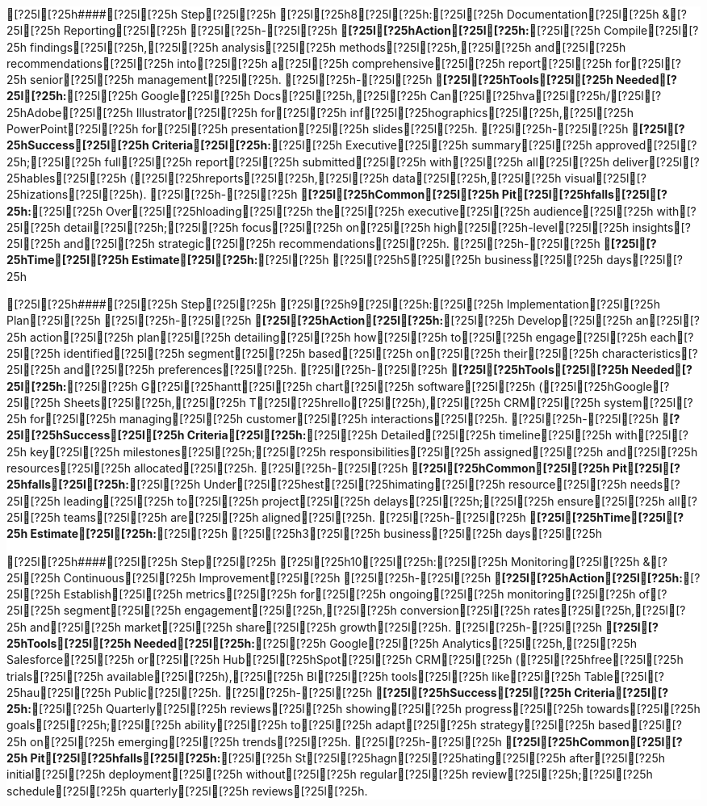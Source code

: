 [?25l[?25h####[?25l[?25h Step[?25l[?25h [?25l[?25h8[?25l[?25h:[?25l[?25h Documentation[?25l[?25h &[?25l[?25h Reporting[?25l[?25h
[?25l[?25h-[?25l[?25h **[?25l[?25hAction[?25l[?25h:**[?25l[?25h Compile[?25l[?25h findings[?25l[?25h,[?25l[?25h analysis[?25l[?25h methods[?25l[?25h,[?25l[?25h and[?25l[?25h recommendations[?25l[?25h into[?25l[?25h a[?25l[?25h comprehensive[?25l[?25h report[?25l[?25h for[?25l[?25h senior[?25l[?25h management[?25l[?25h.
[?25l[?25h-[?25l[?25h **[?25l[?25hTools[?25l[?25h Needed[?25l[?25h:**[?25l[?25h Google[?25l[?25h Docs[?25l[?25h,[?25l[?25h Can[?25l[?25hva[?25l[?25h/[?25l[?25hAdobe[?25l[?25h Illustrator[?25l[?25h for[?25l[?25h inf[?25l[?25hographics[?25l[?25h,[?25l[?25h PowerPoint[?25l[?25h for[?25l[?25h presentation[?25l[?25h slides[?25l[?25h.
[?25l[?25h-[?25l[?25h **[?25l[?25hSuccess[?25l[?25h Criteria[?25l[?25h:**[?25l[?25h Executive[?25l[?25h summary[?25l[?25h approved[?25l[?25h;[?25l[?25h full[?25l[?25h report[?25l[?25h submitted[?25l[?25h with[?25l[?25h all[?25l[?25h deliver[?25l[?25hables[?25l[?25h ([?25l[?25hreports[?25l[?25h,[?25l[?25h data[?25l[?25h,[?25l[?25h visual[?25l[?25hizations[?25l[?25h).
[?25l[?25h-[?25l[?25h **[?25l[?25hCommon[?25l[?25h Pit[?25l[?25hfalls[?25l[?25h:**[?25l[?25h Over[?25l[?25hloading[?25l[?25h the[?25l[?25h executive[?25l[?25h audience[?25l[?25h with[?25l[?25h detail[?25l[?25h;[?25l[?25h focus[?25l[?25h on[?25l[?25h high[?25l[?25h-level[?25l[?25h insights[?25l[?25h and[?25l[?25h strategic[?25l[?25h recommendations[?25l[?25h.
[?25l[?25h-[?25l[?25h **[?25l[?25hTime[?25l[?25h Estimate[?25l[?25h:**[?25l[?25h [?25l[?25h5[?25l[?25h business[?25l[?25h days[?25l[?25h

[?25l[?25h####[?25l[?25h Step[?25l[?25h [?25l[?25h9[?25l[?25h:[?25l[?25h Implementation[?25l[?25h Plan[?25l[?25h
[?25l[?25h-[?25l[?25h **[?25l[?25hAction[?25l[?25h:**[?25l[?25h Develop[?25l[?25h an[?25l[?25h action[?25l[?25h plan[?25l[?25h detailing[?25l[?25h how[?25l[?25h to[?25l[?25h engage[?25l[?25h each[?25l[?25h identified[?25l[?25h segment[?25l[?25h based[?25l[?25h on[?25l[?25h their[?25l[?25h characteristics[?25l[?25h and[?25l[?25h preferences[?25l[?25h.
[?25l[?25h-[?25l[?25h **[?25l[?25hTools[?25l[?25h Needed[?25l[?25h:**[?25l[?25h G[?25l[?25hantt[?25l[?25h chart[?25l[?25h software[?25l[?25h ([?25l[?25hGoogle[?25l[?25h Sheets[?25l[?25h,[?25l[?25h T[?25l[?25hrello[?25l[?25h),[?25l[?25h CRM[?25l[?25h system[?25l[?25h for[?25l[?25h managing[?25l[?25h customer[?25l[?25h interactions[?25l[?25h.
[?25l[?25h-[?25l[?25h **[?25l[?25hSuccess[?25l[?25h Criteria[?25l[?25h:**[?25l[?25h Detailed[?25l[?25h timeline[?25l[?25h with[?25l[?25h key[?25l[?25h milestones[?25l[?25h;[?25l[?25h responsibilities[?25l[?25h assigned[?25l[?25h and[?25l[?25h resources[?25l[?25h allocated[?25l[?25h.
[?25l[?25h-[?25l[?25h **[?25l[?25hCommon[?25l[?25h Pit[?25l[?25hfalls[?25l[?25h:**[?25l[?25h Under[?25l[?25hest[?25l[?25himating[?25l[?25h resource[?25l[?25h needs[?25l[?25h leading[?25l[?25h to[?25l[?25h project[?25l[?25h delays[?25l[?25h;[?25l[?25h ensure[?25l[?25h all[?25l[?25h teams[?25l[?25h are[?25l[?25h aligned[?25l[?25h.
[?25l[?25h-[?25l[?25h **[?25l[?25hTime[?25l[?25h Estimate[?25l[?25h:**[?25l[?25h [?25l[?25h3[?25l[?25h business[?25l[?25h days[?25l[?25h

[?25l[?25h####[?25l[?25h Step[?25l[?25h [?25l[?25h10[?25l[?25h:[?25l[?25h Monitoring[?25l[?25h &[?25l[?25h Continuous[?25l[?25h Improvement[?25l[?25h
[?25l[?25h-[?25l[?25h **[?25l[?25hAction[?25l[?25h:**[?25l[?25h Establish[?25l[?25h metrics[?25l[?25h for[?25l[?25h ongoing[?25l[?25h monitoring[?25l[?25h of[?25l[?25h segment[?25l[?25h engagement[?25l[?25h,[?25l[?25h conversion[?25l[?25h rates[?25l[?25h,[?25l[?25h and[?25l[?25h market[?25l[?25h share[?25l[?25h growth[?25l[?25h.
[?25l[?25h-[?25l[?25h **[?25l[?25hTools[?25l[?25h Needed[?25l[?25h:**[?25l[?25h Google[?25l[?25h Analytics[?25l[?25h,[?25l[?25h Salesforce[?25l[?25h or[?25l[?25h Hub[?25l[?25hSpot[?25l[?25h CRM[?25l[?25h ([?25l[?25hfree[?25l[?25h trials[?25l[?25h available[?25l[?25h),[?25l[?25h BI[?25l[?25h tools[?25l[?25h like[?25l[?25h Table[?25l[?25hau[?25l[?25h Public[?25l[?25h.
[?25l[?25h-[?25l[?25h **[?25l[?25hSuccess[?25l[?25h Criteria[?25l[?25h:**[?25l[?25h Quarterly[?25l[?25h reviews[?25l[?25h showing[?25l[?25h progress[?25l[?25h towards[?25l[?25h goals[?25l[?25h;[?25l[?25h ability[?25l[?25h to[?25l[?25h adapt[?25l[?25h strategy[?25l[?25h based[?25l[?25h on[?25l[?25h emerging[?25l[?25h trends[?25l[?25h.
[?25l[?25h-[?25l[?25h **[?25l[?25hCommon[?25l[?25h Pit[?25l[?25hfalls[?25l[?25h:**[?25l[?25h St[?25l[?25hagn[?25l[?25hating[?25l[?25h after[?25l[?25h initial[?25l[?25h deployment[?25l[?25h without[?25l[?25h regular[?25l[?25h review[?25l[?25h;[?25l[?25h schedule[?25l[?25h quarterly[?25l[?25h reviews[?25l[?25h.